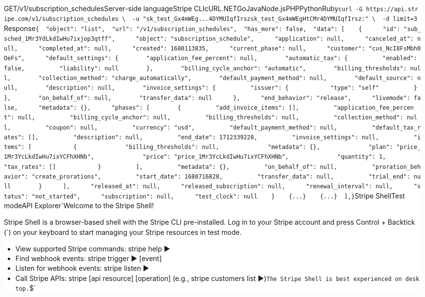 GET/v1/subscription_schedulesServer-side languageStripe CLIcURL.NETGoJavaNode.jsPHPPythonRuby[](#)[](#)`curl -G https://api.stripe.com/v1/subscription_schedules \  -u "sk_test_Gx4mWEg...4DYMUIqfIrszsk_test_Gx4mWEgHtCMr4DYMUIqfIrsz:" \  -d limit=3`Response`{  "object": "list",  "url": "/v1/subscription_schedules",  "has_more": false,  "data": [    {      "id": "sub_sched_1Mr3YdLkdIwHu7ixjop3qtff",      "object": "subscription_schedule",      "application": null,      "canceled_at": null,      "completed_at": null,      "created": 1680113835,      "current_phase": null,      "customer": "cus_NcI8FsMbh0OeFs",      "default_settings": {        "application_fee_percent": null,        "automatic_tax": {          "enabled": false,          "liability": null        },        "billing_cycle_anchor": "automatic",        "billing_thresholds": null,        "collection_method": "charge_automatically",        "default_payment_method": null,        "default_source": null,        "description": null,        "invoice_settings": {          "issuer": {            "type": "self"          }        },        "on_behalf_of": null,        "transfer_data": null      },      "end_behavior": "release",      "livemode": false,      "metadata": {},      "phases": [        {          "add_invoice_items": [],          "application_fee_percent": null,          "billing_cycle_anchor": null,          "billing_thresholds": null,          "collection_method": null,          "coupon": null,          "currency": "usd",          "default_payment_method": null,          "default_tax_rates": [],          "description": null,          "end_date": 1712339228,          "invoice_settings": null,          "items": [            {              "billing_thresholds": null,              "metadata": {},              "plan": "price_1Mr3YcLkdIwHu7ixYCFhXHNb",              "price": "price_1Mr3YcLkdIwHu7ixYCFhXHNb",              "quantity": 1,              "tax_rates": []            }          ],          "metadata": {},          "on_behalf_of": null,          "proration_behavior": "create_prorations",          "start_date": 1680716828,          "transfer_data": null,          "trial_end": null        }      ],      "released_at": null,      "released_subscription": null,      "renewal_interval": null,      "status": "not_started",      "subscription": null,      "test_clock": null    }    {...}    {...}  ],}`Stripe ShellTest modeAPI Explorer[](https://stripe.com/docs/stripe-cli#install)`Welcome to the Stripe Shell!

Stripe Shell is a browser-based shell with the Stripe CLI pre-installed. Log in to your
Stripe account and press Control + Backtick (`) on your keyboard to start managing your Stripe
resources in test mode.

- View supported Stripe commands: stripe help ▶️
- Find webhook events: stripe trigger ▶️ [event]
- Listen for webhook events: stripe listen ▶
- Call Stripe APIs: stripe [api resource] [operation] (e.g., stripe customers list ▶️)`The Stripe Shell is best experienced on desktop.`$`